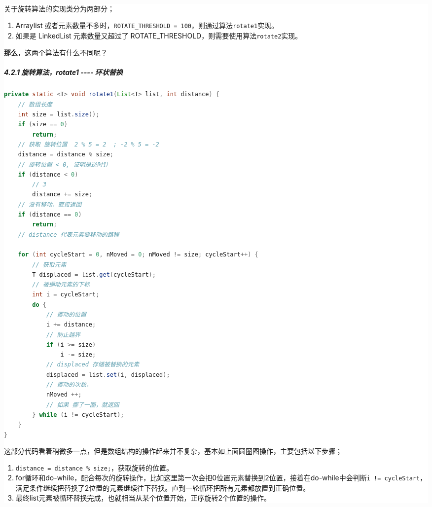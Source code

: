关于旋转算法的实现类分为两部分；

1. Arraylist 或者元素数量不多时，`ROTATE_THRESHOLD = 100`，则通过算法`rotate1`实现。
2. 如果是 LinkedList 元素数量又超过了 ROTATE_THRESHOLD，则需要使用算法`rotate2`实现。

**那么**，这两个算法有什么不同呢？

##### 4.2.1 旋转算法，rotate1 ---- 环状替换

```java
private static <T> void rotate1(List<T> list, int distance) {
    // 数组长度
    int size = list.size();
    if (size == 0)
        return;
    // 获取 旋转位置  2 % 5 = 2  ; -2 % 5 = -2
    distance = distance % size;
    // 旋转位置 < 0, 证明是逆时针
    if (distance < 0)
        // 3
        distance += size;
    // 没有移动，直接返回
    if (distance == 0)
        return;
    // distance 代表元素要移动的路程
    
    for (int cycleStart = 0, nMoved = 0; nMoved != size; cycleStart++) {
        // 获取元素
        T displaced = list.get(cycleStart);
        // 被挪动元素的下标
        int i = cycleStart;
        do {
            // 挪动的位置
            i += distance;
            // 防止越界
            if (i >= size)
                i -= size;
            // displaced 存储被替换的元素
            displaced = list.set(i, displaced);
            // 挪动的次数，
            nMoved ++;
            // 如果 挪了一圈，就返回
        } while (i != cycleStart);
    }
}
```

这部分代码看着稍微多一点，但是数组结构的操作起来并不复杂，基本如上面圆圈图操作，主要包括以下步骤；

1. `distance = distance % size;`，获取旋转的位置。
2. for循环和do-while，配合每次的旋转操作，比如这里第一次会把0位置元素替换到2位置，接着在do-while中会判断`i != cycleStart`，满足条件继续把替换了2位置的元素继续往下替换。直到一轮循环把所有元素都放置到正确位置。
3. 最终list元素被循环替换完成，也就相当从某个位置开始，正序旋转2个位置的操作。
